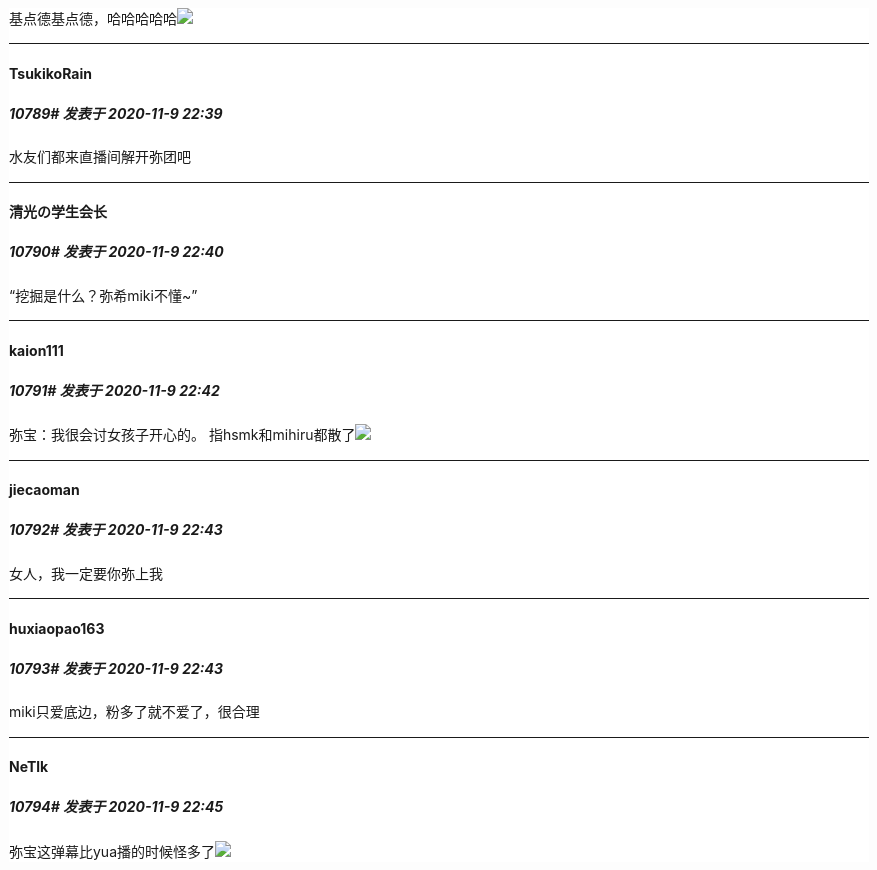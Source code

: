 
基点德基点德，哈哈哈哈哈<img src="https://static.saraba1st.com/image/smiley/face2017/067.png" referrerpolicy="no-referrer">


*****

####  TsukikoRain  
##### 10789#       发表于 2020-11-9 22:39


水友们都来直播间解开弥团吧


*****

####  清光の学生会长  
##### 10790#       发表于 2020-11-9 22:40


“挖掘是什么？弥希miki不懂~”


*****

####  kaion111  
##### 10791#       发表于 2020-11-9 22:42


弥宝：我很会讨女孩子开心的。
指hsmk和mihiru都散了<img src="https://static.saraba1st.com/image/smiley/face2017/068.png" referrerpolicy="no-referrer">


*****

####  jiecaoman  
##### 10792#       发表于 2020-11-9 22:43


女人，我一定要你弥上我


*****

####  huxiaopao163  
##### 10793#       发表于 2020-11-9 22:43


miki只爱底边，粉多了就不爱了，很合理


*****

####  NeTlk  
##### 10794#       发表于 2020-11-9 22:45


弥宝这弹幕比yua播的时候怪多了<img src="https://static.saraba1st.com/image/smiley/face2017/067.png" referrerpolicy="no-referrer">
